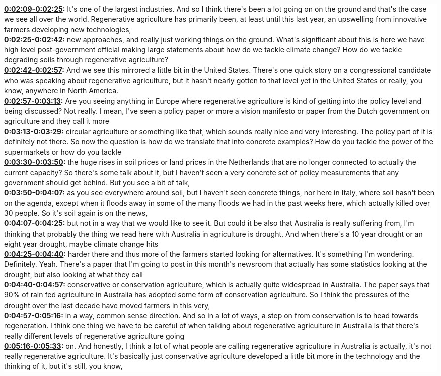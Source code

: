 **[0:02:09-0:02:25](https://investinginregenerativeagriculture.com/2018/11/20/regeneration-newsroom-podcast-ft-ethan-soloviev-november-2018/#t=0:02:09):**  It's one of the largest industries. And so I think there's been a lot going on on the ground  and that's the case we see all over the world. Regenerative agriculture has primarily been,  at least until this last year, an upswelling from innovative farmers developing new technologies,  
**[0:02:25-0:02:42](https://investinginregenerativeagriculture.com/2018/11/20/regeneration-newsroom-podcast-ft-ethan-soloviev-november-2018/#t=0:02:25):**  new approaches, and really just working things on the ground. What's significant about this  is here we have high level post-government official making large statements about how do  we tackle climate change? How do we tackle degrading soils through regenerative agriculture?  
**[0:02:42-0:02:57](https://investinginregenerativeagriculture.com/2018/11/20/regeneration-newsroom-podcast-ft-ethan-soloviev-november-2018/#t=0:02:42):**  And we see this mirrored a little bit in the United States. There's one quick story on a  congressional candidate who was speaking about regenerative agriculture, but it hasn't nearly  gotten to that level yet in the United States or really, you know, anywhere in North America.  
**[0:02:57-0:03:13](https://investinginregenerativeagriculture.com/2018/11/20/regeneration-newsroom-podcast-ft-ethan-soloviev-november-2018/#t=0:02:57):**  Are you seeing anything in Europe where regenerative agriculture is kind of getting  into the policy level and being discussed? Not really. I mean, I've seen a policy paper or  more a vision manifesto or paper from the Dutch government on agriculture and they call it more  
**[0:03:13-0:03:29](https://investinginregenerativeagriculture.com/2018/11/20/regeneration-newsroom-podcast-ft-ethan-soloviev-november-2018/#t=0:03:13):**  circular agriculture or something like that, which sounds really nice and very interesting.  The policy part of it is definitely not there. So now the question is how do we translate that  into concrete examples? How do you tackle the power of the supermarkets or how do you tackle  
**[0:03:30-0:03:50](https://investinginregenerativeagriculture.com/2018/11/20/regeneration-newsroom-podcast-ft-ethan-soloviev-november-2018/#t=0:03:30):**  the huge rises in soil prices or land prices in the Netherlands that are no longer connected to  actually the current capacity? So there's some talk about it, but I haven't seen a very concrete  set of policy measurements that any government should get behind. But you see a bit of talk,  
**[0:03:50-0:04:07](https://investinginregenerativeagriculture.com/2018/11/20/regeneration-newsroom-podcast-ft-ethan-soloviev-november-2018/#t=0:03:50):**  as you see everywhere around soil, but I haven't seen concrete things, nor here in Italy,  where soil hasn't been on the agenda, except when it floods away in some of the many floods we had  in the past weeks here, which actually killed over 30 people. So it's soil again is on the news,  
**[0:04:07-0:04:25](https://investinginregenerativeagriculture.com/2018/11/20/regeneration-newsroom-podcast-ft-ethan-soloviev-november-2018/#t=0:04:07):**  but not in a way that we would like to see it. But could it be also that Australia is really  suffering from, I'm thinking that probably the thing we read here with Australia in agriculture  is drought. And when there's a 10 year drought or an eight year drought, maybe climate change hits  
**[0:04:25-0:04:40](https://investinginregenerativeagriculture.com/2018/11/20/regeneration-newsroom-podcast-ft-ethan-soloviev-november-2018/#t=0:04:25):**  harder there and thus more of the farmers started looking for alternatives. It's something I'm  wondering. Definitely. Yeah. There's a paper that I'm going to post in this month's newsroom that  actually has some statistics looking at the drought, but also looking at what they call  
**[0:04:40-0:04:57](https://investinginregenerativeagriculture.com/2018/11/20/regeneration-newsroom-podcast-ft-ethan-soloviev-november-2018/#t=0:04:40):**  conservative or conservation agriculture, which is actually quite widespread in Australia. The paper  says that 90% of rain fed agriculture in Australia has adopted some form of conservation agriculture.  So I think the pressures of the drought over the last decade have moved farmers in this very,  
**[0:04:57-0:05:16](https://investinginregenerativeagriculture.com/2018/11/20/regeneration-newsroom-podcast-ft-ethan-soloviev-november-2018/#t=0:04:57):**  in a way, common sense direction. And so in a lot of ways, a step on from conservation is to head  towards regeneration. I think one thing we have to be careful of when talking about regenerative  agriculture in Australia is that there's really different levels of regenerative agriculture going  
**[0:05:16-0:05:33](https://investinginregenerativeagriculture.com/2018/11/20/regeneration-newsroom-podcast-ft-ethan-soloviev-november-2018/#t=0:05:16):**  on. And honestly, I think a lot of what people are calling regenerative agriculture in Australia is  actually, it's not really regenerative agriculture. It's basically just conservative agriculture  developed a little bit more in the technology and the thinking of it, but it's still, you know,  